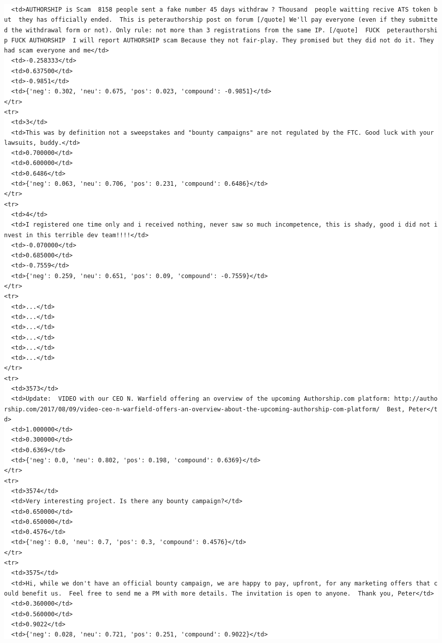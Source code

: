       <td>AUTHORSHIP is Scam  8158 people sent a fake number 45 days withdraw ? Thousand  people waitting recive ATS token but  they has officially ended.  This is peterauthorship post on forum [/quote] We'll pay everyone (even if they submitted the withdrawal form or not). Only rule: not more than 3 registrations from the same IP. [/quote]  FUCK  peterauthorship FUCK AUTHORSHIP  I will report AUTHORSHIP scam Because they not fair-play. They promised but they did not do it. They had scam everyone and me</td>
      <td>-0.258333</td>
      <td>0.637500</td>
      <td>-0.9851</td>
      <td>{'neg': 0.302, 'neu': 0.675, 'pos': 0.023, 'compound': -0.9851}</td>
    </tr>
    <tr>
      <td>3</td>
      <td>This was by definition not a sweepstakes and "bounty campaigns" are not regulated by the FTC. Good luck with your lawsuits, buddy.</td>
      <td>0.700000</td>
      <td>0.600000</td>
      <td>0.6486</td>
      <td>{'neg': 0.063, 'neu': 0.706, 'pos': 0.231, 'compound': 0.6486}</td>
    </tr>
    <tr>
      <td>4</td>
      <td>I registered one time only and i received nothing, never saw so much incompetence, this is shady, good i did not invest in this terrible dev team!!!!</td>
      <td>-0.070000</td>
      <td>0.685000</td>
      <td>-0.7559</td>
      <td>{'neg': 0.259, 'neu': 0.651, 'pos': 0.09, 'compound': -0.7559}</td>
    </tr>
    <tr>
      <td>...</td>
      <td>...</td>
      <td>...</td>
      <td>...</td>
      <td>...</td>
      <td>...</td>
    </tr>
    <tr>
      <td>3573</td>
      <td>Update:  VIDEO with our CEO N. Warfield offering an overview of the upcoming Authorship.com platform: http://authorship.com/2017/08/09/video-ceo-n-warfield-offers-an-overview-about-the-upcoming-authorship-com-platform/  Best, Peter</td>
      <td>1.000000</td>
      <td>0.300000</td>
      <td>0.6369</td>
      <td>{'neg': 0.0, 'neu': 0.802, 'pos': 0.198, 'compound': 0.6369}</td>
    </tr>
    <tr>
      <td>3574</td>
      <td>Very interesting project. Is there any bounty campaign?</td>
      <td>0.650000</td>
      <td>0.650000</td>
      <td>0.4576</td>
      <td>{'neg': 0.0, 'neu': 0.7, 'pos': 0.3, 'compound': 0.4576}</td>
    </tr>
    <tr>
      <td>3575</td>
      <td>Hi, while we don't have an official bounty campaign, we are happy to pay, upfront, for any marketing offers that could benefit us.  Feel free to send me a PM with more details. The invitation is open to anyone.  Thank you, Peter</td>
      <td>0.360000</td>
      <td>0.560000</td>
      <td>0.9022</td>
      <td>{'neg': 0.028, 'neu': 0.721, 'pos': 0.251, 'compound': 0.9022}</td>